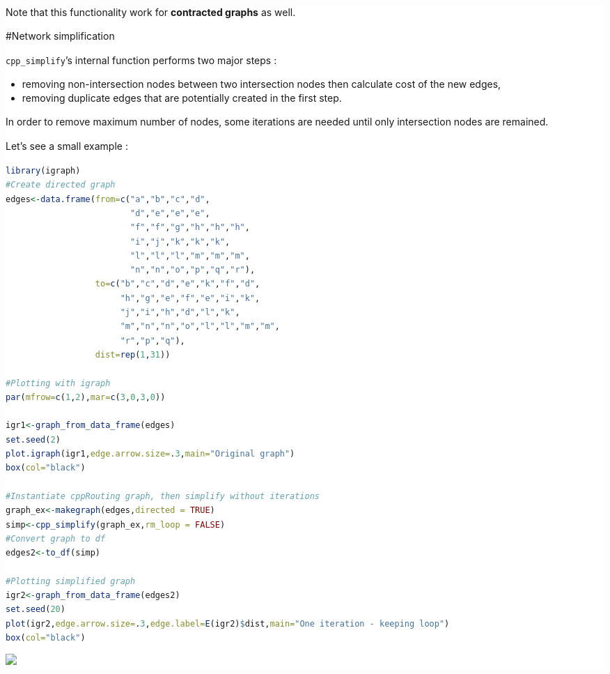 Note that this functionality work for **contracted graphs** as well.

#Network simplification

`cpp_simplify`’s internal function performs two major steps :  
- removing non-intersection nodes between two intersection nodes then
calculate cost of the new edges,  
- removing duplicate edges that are potentially created in the first
step.

In order to remove maximum number of nodes, some iterations are needed
until only intersection nodes are remained.

Let’s see a small example :

``` r
library(igraph)
#Create directed graph
edges<-data.frame(from=c("a","b","c","d",
                         "d","e","e","e",
                         "f","f","g","h","h","h",
                         "i","j","k","k","k",
                         "l","l","l","m","m","m",
                         "n","n","o","p","q","r"),
                  to=c("b","c","d","e","k","f","d",
                       "h","g","e","f","e","i","k",
                       "j","i","h","d","l","k",
                       "m","n","n","o","l","l","m","m",
                       "r","p","q"),
                  dist=rep(1,31))

#Plotting with igraph
par(mfrow=c(1,2),mar=c(3,0,3,0))

igr1<-graph_from_data_frame(edges)
set.seed(2)
plot.igraph(igr1,edge.arrow.size=.3,main="Original graph")
box(col="black")

#Instantiate cppRouting graph, then simplify without iterations
graph_ex<-makegraph(edges,directed = TRUE)
simp<-cpp_simplify(graph_ex,rm_loop = FALSE)
#Convert graph to df
edges2<-to_df(simp)

#Plotting simplified graph
igr2<-graph_from_data_frame(edges2)
set.seed(20)
plot(igr2,edge.arrow.size=.3,edge.label=E(igr2)$dist,main="One iteration - keeping loop")
box(col="black")
```

![](README3_files/figure-gfm/unnamed-chunk-19-1.png)
